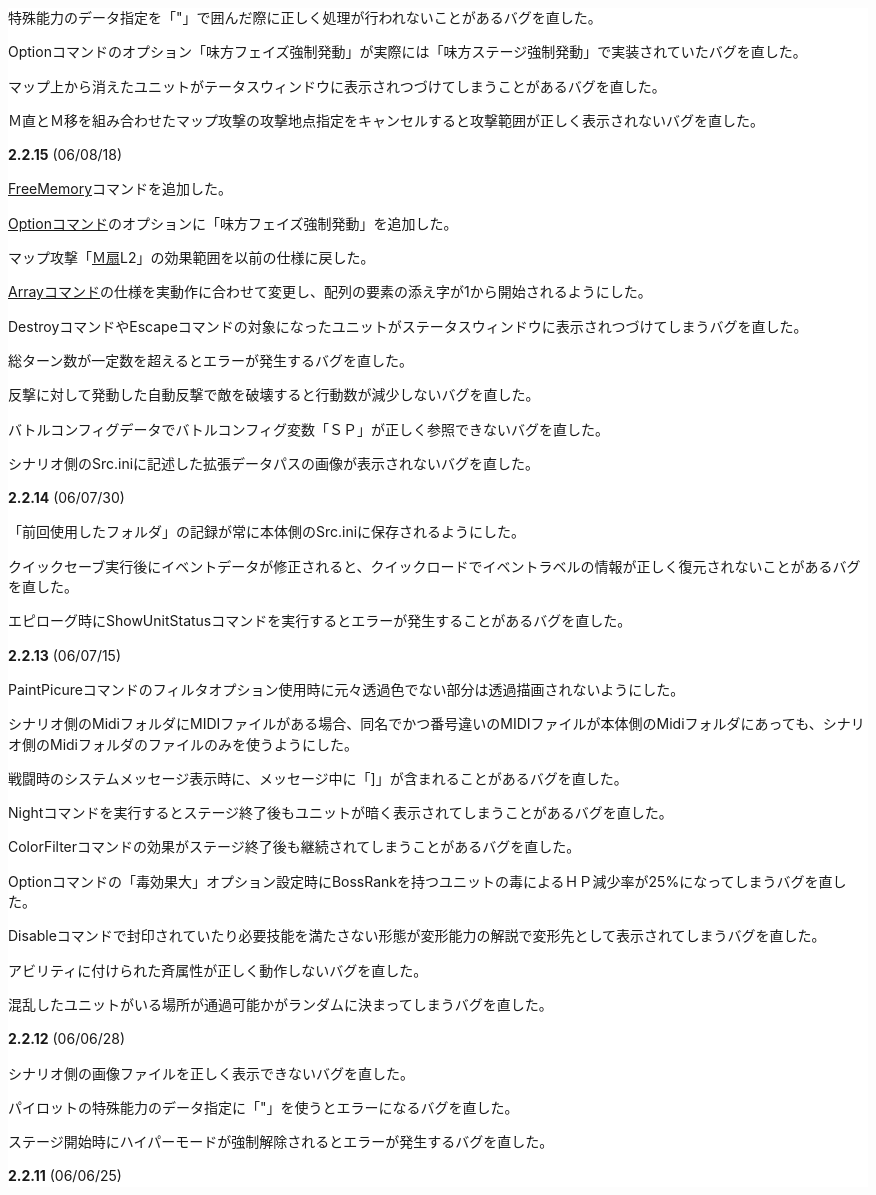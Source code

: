 特殊能力のデータ指定を「"」で囲んだ際に正しく処理が行われないことがあるバグを直した。

Optionコマンドのオプション「味方フェイズ強制発動」が実際には「味方ステージ強制発動」で実装されていたバグを直した。

マップ上から消えたユニットがテータスウィンドウに表示されつづけてしまうことがあるバグを直した。

Ｍ直とＭ移を組み合わせたマップ攻撃の攻撃地点指定をキャンセルすると攻撃範囲が正しく表示されないバグを直した。

**2.2.15** (06/08/18)

[FreeMemory](FreeMemoryコマンド.md)コマンドを追加した。

[Optionコマンド](Optionコマンド.md)のオプションに「味方フェイズ強制発動」を追加した。

マップ攻撃「[Ｍ扇](マップ攻撃に関する属性.md)L2」の効果範囲を以前の仕様に戻した。

[Arrayコマンド](Arrayコマンド.md)の仕様を実動作に合わせて変更し、配列の要素の添え字が1から開始されるようにした。

DestroyコマンドやEscapeコマンドの対象になったユニットがステータスウィンドウに表示されつづけてしまうバグを直した。

総ターン数が一定数を超えるとエラーが発生するバグを直した。

反撃に対して発動した自動反撃で敵を破壊すると行動数が減少しないバグを直した。

バトルコンフィグデータでバトルコンフィグ変数「ＳＰ」が正しく参照できないバグを直した。

シナリオ側のSrc.iniに記述した拡張データパスの画像が表示されないバグを直した。

**2.2.14** (06/07/30)

「前回使用したフォルダ」の記録が常に本体側のSrc.iniに保存されるようにした。

クイックセーブ実行後にイベントデータが修正されると、クイックロードでイベントラベルの情報が正しく復元されないことがあるバグを直した。

エピローグ時にShowUnitStatusコマンドを実行するとエラーが発生することがあるバグを直した。

**2.2.13** (06/07/15)

PaintPicureコマンドのフィルタオプション使用時に元々透過色でない部分は透過描画されないようにした。

シナリオ側のMidiフォルダにMIDIファイルがある場合、同名でかつ番号違いのMIDIファイルが本体側のMidiフォルダにあっても、シナリオ側のMidiフォルダのファイルのみを使うようにした。

戦闘時のシステムメッセージ表示時に、メッセージ中に「]」が含まれることがあるバグを直した。

Nightコマンドを実行するとステージ終了後もユニットが暗く表示されてしまうことがあるバグを直した。

ColorFilterコマンドの効果がステージ終了後も継続されてしまうことがあるバグを直した。

Optionコマンドの「毒効果大」オプション設定時にBossRankを持つユニットの毒によるＨＰ減少率が25%になってしまうバグを直した。

Disableコマンドで封印されていたり必要技能を満たさない形態が変形能力の解説で変形先として表示されてしまうバグを直した。

アビリティに付けられた斉属性が正しく動作しないバグを直した。

混乱したユニットがいる場所が通過可能かがランダムに決まってしまうバグを直した。

**2.2.12** (06/06/28)

シナリオ側の画像ファイルを正しく表示できないバグを直した。

パイロットの特殊能力のデータ指定に「"」を使うとエラーになるバグを直した。

ステージ開始時にハイパーモードが強制解除されるとエラーが発生するバグを直した。

**2.2.11** (06/06/25)

